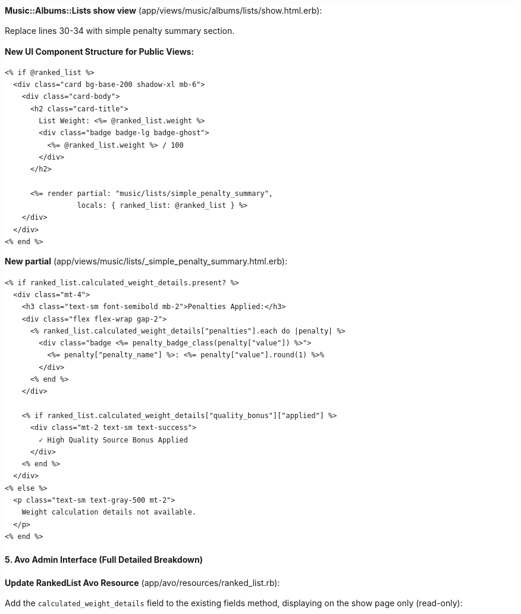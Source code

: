 **Music::Albums::Lists show view** (app/views/music/albums/lists/show.html.erb):

Replace lines 30-34 with simple penalty summary section.

**New UI Component Structure for Public Views:**
```erb
<% if @ranked_list %>
  <div class="card bg-base-200 shadow-xl mb-6">
    <div class="card-body">
      <h2 class="card-title">
        List Weight: <%= @ranked_list.weight %>
        <div class="badge badge-lg badge-ghost">
          <%= @ranked_list.weight %> / 100
        </div>
      </h2>

      <%= render partial: "music/lists/simple_penalty_summary",
                 locals: { ranked_list: @ranked_list } %>
    </div>
  </div>
<% end %>
```

**New partial** (app/views/music/lists/_simple_penalty_summary.html.erb):

```erb
<% if ranked_list.calculated_weight_details.present? %>
  <div class="mt-4">
    <h3 class="text-sm font-semibold mb-2">Penalties Applied:</h3>
    <div class="flex flex-wrap gap-2">
      <% ranked_list.calculated_weight_details["penalties"].each do |penalty| %>
        <div class="badge <%= penalty_badge_class(penalty["value"]) %>">
          <%= penalty["penalty_name"] %>: <%= penalty["value"].round(1) %>%
        </div>
      <% end %>
    </div>

    <% if ranked_list.calculated_weight_details["quality_bonus"]["applied"] %>
      <div class="mt-2 text-sm text-success">
        ✓ High Quality Source Bonus Applied
      </div>
    <% end %>
  </div>
<% else %>
  <p class="text-sm text-gray-500 mt-2">
    Weight calculation details not available.
  </p>
<% end %>
```

#### 5. Avo Admin Interface (Full Detailed Breakdown)

**Update RankedList Avo Resource** (app/avo/resources/ranked_list.rb):

Add the `calculated_weight_details` field to the existing fields method, displaying on the show page only (read-only):
